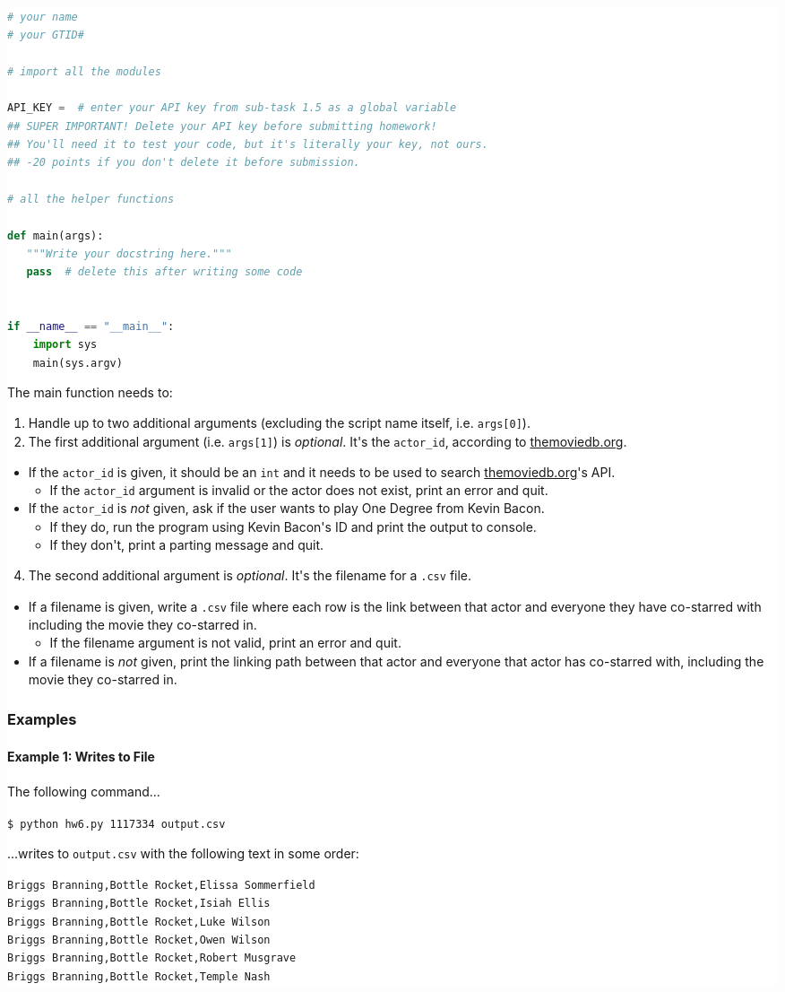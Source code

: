 ```python 
# your name
# your GTID#

# import all the modules

API_KEY =  # enter your API key from sub-task 1.5 as a global variable
## SUPER IMPORTANT! Delete your API key before submitting homework!
## You'll need it to test your code, but it's literally your key, not ours.
## -20 points if you don't delete it before submission.

# all the helper functions

def main(args):
   """Write your docstring here."""
   pass  # delete this after writing some code  


if __name__ == "__main__":
    import sys
    main(sys.argv)
```

The main function needs to:

1. Handle up to two additional arguments (excluding the script name itself, i.e. `args[0]`).
3. The first additional argument (i.e. `args[1]`) is *optional*. It's the `actor_id`, according to [themoviedb.org](https://www.themoviedb.org/).
  + If the `actor_id` is given, it should be an `int` and it needs to be used to search [themoviedb.org](https://www.themoviedb.org/)'s API. 
    + If the `actor_id` argument is invalid or the actor does not exist, print an error and quit.
  + If the `actor_id` is *not* given, ask if the user wants to play One Degree from Kevin Bacon. 
    + If they do, run the program using Kevin Bacon's ID and print the output to console. 
    + If they don't, print a parting message and quit.
4. The second additional argument is *optional*. It's the filename for a `.csv` file.
  + If a filename is given, write a `.csv` file where each row is the link between that actor and everyone they have co-starred with including the movie they co-starred in. 
     + If the filename argument is not valid, print an error and quit.
  + If a filename is *not* given, print the linking path between that actor and everyone that actor has co-starred with, including the movie they co-starred in.

### Examples

#### Example 1: Writes to File

The following command...

```
$ python hw6.py 1117334 output.csv
```

...writes to `output.csv` with the following text in some order:

```
Briggs Branning,Bottle Rocket,Elissa Sommerfield
Briggs Branning,Bottle Rocket,Isiah Ellis
Briggs Branning,Bottle Rocket,Luke Wilson
Briggs Branning,Bottle Rocket,Owen Wilson
Briggs Branning,Bottle Rocket,Robert Musgrave
Briggs Branning,Bottle Rocket,Temple Nash
```
